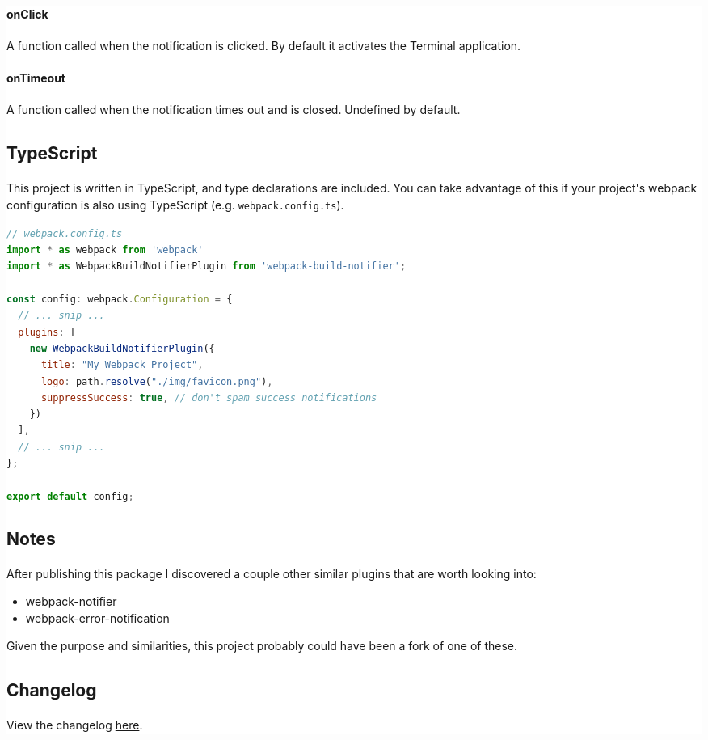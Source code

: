 #### onClick
A function called when the notification is clicked. By default it activates the Terminal application.

#### onTimeout
A function called when the notification times out and is closed. Undefined by default.

TypeScript
----------
This project is written in TypeScript, and type declarations are included. You can take advantage of this if your project's webpack configuration is also using TypeScript (e.g. `webpack.config.ts`).

```javascript
// webpack.config.ts
import * as webpack from 'webpack'
import * as WebpackBuildNotifierPlugin from 'webpack-build-notifier';

const config: webpack.Configuration = {
  // ... snip ...
  plugins: [
    new WebpackBuildNotifierPlugin({
      title: "My Webpack Project",
      logo: path.resolve("./img/favicon.png"),
      suppressSuccess: true, // don't spam success notifications
    })
  ],
  // ... snip ...
};

export default config;
```

Notes
-----
After publishing this package I discovered a couple other similar plugins that are worth looking into:
* [webpack-notifier](https://github.com/Turbo87/webpack-notifier)
* [webpack-error-notification](https://github.com/vsolovyov/webpack-error-notification)

Given the purpose and similarities, this project probably could have been a fork of one of these.

Changelog
---------

View the changelog [here](CHANGELOG.md).
